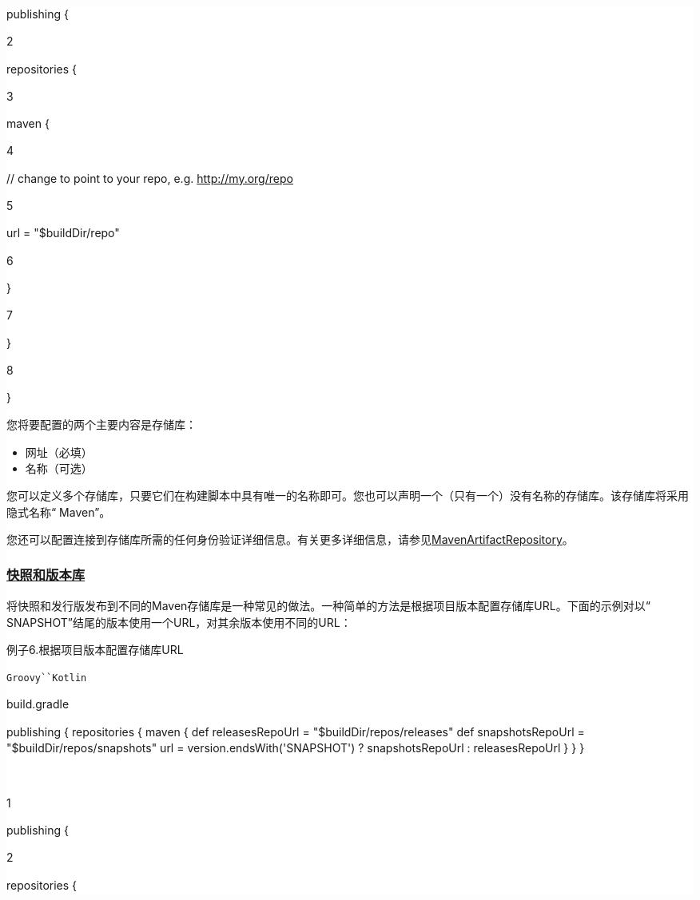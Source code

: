 publishing \{

2

 repositories \{

3

 maven \{

4

 // change to point to your repo, e.g. http://my.org/repo

5

 url \= "\$buildDir/repo"

6

 \}

7

 \}

8

\}

您将要配置的两个主要内容是存储库：

* 网址（必填）
* 名称（可选）

您可以定义多个存储库，只要它们在构建脚本中具有唯一的名称即可。您也可以声明一个（只有一个）没有名称的存储库。该存储库将采用隐式名称“ Maven”。

您还可以配置连接到存储库所需的任何身份验证详细信息。有关更多详细信息，请参见[MavenArtifactRepository]()。

### [](#publishing_maven:snapshot_and_release_repositories)[快照和版本库](#publishing_maven:snapshot_and_release_repositories)

将快照和发行版发布到不同的Maven存储库是一种常见的做法。一种简单的方法是根据项目版本配置存储库URL。下面的示例对以“ SNAPSHOT”结尾的版本使用一个URL，对其余版本使用不同的URL：

例子6.根据项目版本配置存储库URL

`Groovy``Kotlin`

build.gradle

publishing \{ repositories \{ maven \{ def releasesRepoUrl = "\$buildDir/repos/releases" def snapshotsRepoUrl = "\$buildDir/repos/snapshots" url = version.endsWith\('SNAPSHOT'\) \? snapshotsRepoUrl : releasesRepoUrl \} \} \}

 

1

publishing \{

2

 repositories \{
